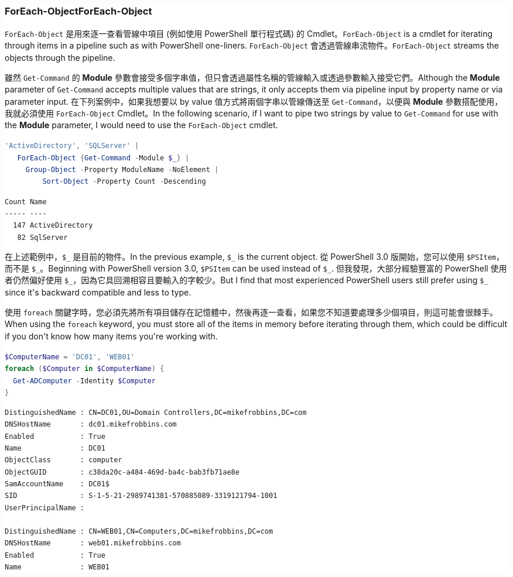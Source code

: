 ### <a name="foreach-object"></a><span data-ttu-id="d092f-112">ForEach-Object</span><span class="sxs-lookup"><span data-stu-id="d092f-112">ForEach-Object</span></span>

<span data-ttu-id="d092f-113">`ForEach-Object` 是用來逐一查看管線中項目 (例如使用 PowerShell 單行程式碼) 的 Cmdlet。</span><span class="sxs-lookup"><span data-stu-id="d092f-113">`ForEach-Object` is a cmdlet for iterating through items in a pipeline such as with PowerShell one-liners.</span></span> <span data-ttu-id="d092f-114">`ForEach-Object` 會透過管線串流物件。</span><span class="sxs-lookup"><span data-stu-id="d092f-114">`ForEach-Object` streams the objects through the pipeline.</span></span>

<span data-ttu-id="d092f-115">雖然 `Get-Command` 的 **Module** 參數會接受多個字串值，但只會透過屬性名稱的管線輸入或透過參數輸入接受它們。</span><span class="sxs-lookup"><span data-stu-id="d092f-115">Although the **Module** parameter of `Get-Command` accepts multiple values that are strings, it only accepts them via pipeline input by property name or via parameter input.</span></span> <span data-ttu-id="d092f-116">在下列案例中，如果我想要以 by value 值方式將兩個字串以管線傳送至 `Get-Command`，以便與 **Module** 參數搭配使用，我就必須使用 `ForEach-Object` Cmdlet。</span><span class="sxs-lookup"><span data-stu-id="d092f-116">In the following scenario, if I want to pipe two strings by value to `Get-Command` for use with the **Module** parameter, I would need to use the `ForEach-Object` cmdlet.</span></span>

```powershell
'ActiveDirectory', 'SQLServer' |
   ForEach-Object {Get-Command -Module $_} |
     Group-Object -Property ModuleName -NoElement |
         Sort-Object -Property Count -Descending
```

```Output
Count Name
----- ----
  147 ActiveDirectory
   82 SqlServer
```

<span data-ttu-id="d092f-117">在上述範例中，`$_` 是目前的物件。</span><span class="sxs-lookup"><span data-stu-id="d092f-117">In the previous example, `$_` is the current object.</span></span> <span data-ttu-id="d092f-118">從 PowerShell 3.0 版開始，您可以使用 `$PSItem`，而不是 `$_`。</span><span class="sxs-lookup"><span data-stu-id="d092f-118">Beginning with PowerShell version 3.0, `$PSItem` can be used instead of `$_`.</span></span> <span data-ttu-id="d092f-119">但我發現，大部分經驗豐富的 PowerShell 使用者仍然偏好使用 `$_`，因為它具回溯相容且要輸入的字較少。</span><span class="sxs-lookup"><span data-stu-id="d092f-119">But I find that most experienced PowerShell users still prefer using `$_` since it's backward compatible and less to type.</span></span>

<span data-ttu-id="d092f-120">使用 `foreach` 關鍵字時，您必須先將所有項目儲存在記憶體中，然後再逐一查看，如果您不知道要處理多少個項目，則這可能會很棘手。</span><span class="sxs-lookup"><span data-stu-id="d092f-120">When using the `foreach` keyword, you must store all of the items in memory before iterating through them, which could be difficult if you don't know how many items you're working with.</span></span>

```powershell
$ComputerName = 'DC01', 'WEB01'
foreach ($Computer in $ComputerName) {
  Get-ADComputer -Identity $Computer
}
```

```Output
DistinguishedName : CN=DC01,OU=Domain Controllers,DC=mikefrobbins,DC=com
DNSHostName       : dc01.mikefrobbins.com
Enabled           : True
Name              : DC01
ObjectClass       : computer
ObjectGUID        : c38da20c-a484-469d-ba4c-bab3fb71ae8e
SamAccountName    : DC01$
SID               : S-1-5-21-2989741381-570885089-3319121794-1001
UserPrincipalName :

DistinguishedName : CN=WEB01,CN=Computers,DC=mikefrobbins,DC=com
DNSHostName       : web01.mikefrobbins.com
Enabled           : True
Name              : WEB01
```